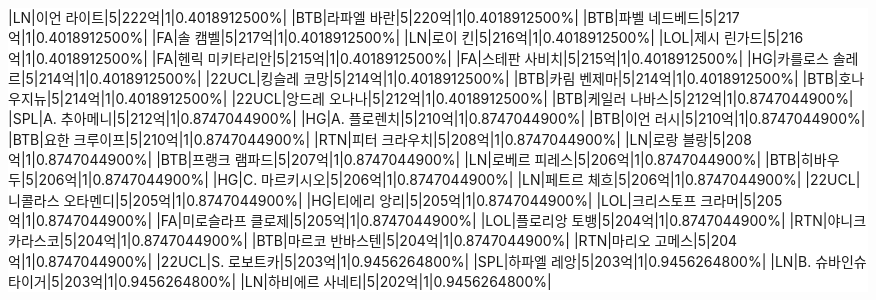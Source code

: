 |LN|이언 라이트|5|222억|1|0.4018912500%|
|BTB|라파엘 바란|5|220억|1|0.4018912500%|
|BTB|파벨 네드베드|5|217억|1|0.4018912500%|
|FA|솔 캠벨|5|217억|1|0.4018912500%|
|LN|로이 킨|5|216억|1|0.4018912500%|
|LOL|제시 린가드|5|216억|1|0.4018912500%|
|FA|헨릭 미키타리안|5|215억|1|0.4018912500%|
|FA|스테판 사비치|5|215억|1|0.4018912500%|
|HG|카를로스 솔레르|5|214억|1|0.4018912500%|
|22UCL|킹슬레 코망|5|214억|1|0.4018912500%|
|BTB|카림 벤제마|5|214억|1|0.4018912500%|
|BTB|호나우지뉴|5|214억|1|0.4018912500%|
|22UCL|앙드레 오나나|5|212억|1|0.4018912500%|
|BTB|케일러 나바스|5|212억|1|0.8747044900%|
|SPL|A. 추아메니|5|212억|1|0.8747044900%|
|HG|A. 플로렌치|5|210억|1|0.8747044900%|
|BTB|이언 러시|5|210억|1|0.8747044900%|
|BTB|요한 크루이프|5|210억|1|0.8747044900%|
|RTN|피터 크라우치|5|208억|1|0.8747044900%|
|LN|로랑 블랑|5|208억|1|0.8747044900%|
|BTB|프랭크 램파드|5|207억|1|0.8747044900%|
|LN|로베르 피레스|5|206억|1|0.8747044900%|
|BTB|히바우두|5|206억|1|0.8747044900%|
|HG|C. 마르키시오|5|206억|1|0.8747044900%|
|LN|페트르 체흐|5|206억|1|0.8747044900%|
|22UCL|니콜라스 오타멘디|5|205억|1|0.8747044900%|
|HG|티에리 앙리|5|205억|1|0.8747044900%|
|LOL|크리스토프 크라머|5|205억|1|0.8747044900%|
|FA|미로슬라프 클로제|5|205억|1|0.8747044900%|
|LOL|플로리앙 토뱅|5|204억|1|0.8747044900%|
|RTN|야니크 카라스코|5|204억|1|0.8747044900%|
|BTB|마르코 반바스텐|5|204억|1|0.8747044900%|
|RTN|마리오 고메스|5|204억|1|0.8747044900%|
|22UCL|S. 로보트카|5|203억|1|0.9456264800%|
|SPL|하파엘 레앙|5|203억|1|0.9456264800%|
|LN|B. 슈바인슈타이거|5|203억|1|0.9456264800%|
|LN|하비에르 사네티|5|202억|1|0.9456264800%|